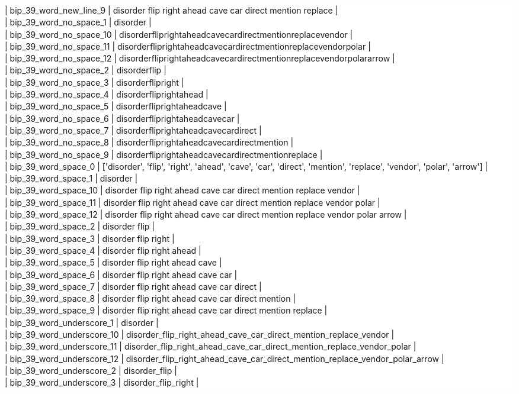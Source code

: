 | bip_39_word_new_line_9 | disorder
flip
right
ahead
cave
car
direct
mention
replace |  
| bip_39_word_no_space_1 | disorder |  
| bip_39_word_no_space_10 | disorderfliprightaheadcavecardirectmentionreplacevendor |  
| bip_39_word_no_space_11 | disorderfliprightaheadcavecardirectmentionreplacevendorpolar |  
| bip_39_word_no_space_12 | disorderfliprightaheadcavecardirectmentionreplacevendorpolararrow |  
| bip_39_word_no_space_2 | disorderflip |  
| bip_39_word_no_space_3 | disorderflipright |  
| bip_39_word_no_space_4 | disorderfliprightahead |  
| bip_39_word_no_space_5 | disorderfliprightaheadcave |  
| bip_39_word_no_space_6 | disorderfliprightaheadcavecar |  
| bip_39_word_no_space_7 | disorderfliprightaheadcavecardirect |  
| bip_39_word_no_space_8 | disorderfliprightaheadcavecardirectmention |  
| bip_39_word_no_space_9 | disorderfliprightaheadcavecardirectmentionreplace |  
| bip_39_word_space_0 | ['disorder', 'flip', 'right', 'ahead', 'cave', 'car', 'direct', 'mention', 'replace', 'vendor', 'polar', 'arrow'] |  
| bip_39_word_space_1 | disorder |  
| bip_39_word_space_10 | disorder flip right ahead cave car direct mention replace vendor |  
| bip_39_word_space_11 | disorder flip right ahead cave car direct mention replace vendor polar |  
| bip_39_word_space_12 | disorder flip right ahead cave car direct mention replace vendor polar arrow |  
| bip_39_word_space_2 | disorder flip |  
| bip_39_word_space_3 | disorder flip right |  
| bip_39_word_space_4 | disorder flip right ahead |  
| bip_39_word_space_5 | disorder flip right ahead cave |  
| bip_39_word_space_6 | disorder flip right ahead cave car |  
| bip_39_word_space_7 | disorder flip right ahead cave car direct |  
| bip_39_word_space_8 | disorder flip right ahead cave car direct mention |  
| bip_39_word_space_9 | disorder flip right ahead cave car direct mention replace |  
| bip_39_word_underscore_1 | disorder |  
| bip_39_word_underscore_10 | disorder_flip_right_ahead_cave_car_direct_mention_replace_vendor |  
| bip_39_word_underscore_11 | disorder_flip_right_ahead_cave_car_direct_mention_replace_vendor_polar |  
| bip_39_word_underscore_12 | disorder_flip_right_ahead_cave_car_direct_mention_replace_vendor_polar_arrow |  
| bip_39_word_underscore_2 | disorder_flip |  
| bip_39_word_underscore_3 | disorder_flip_right |  